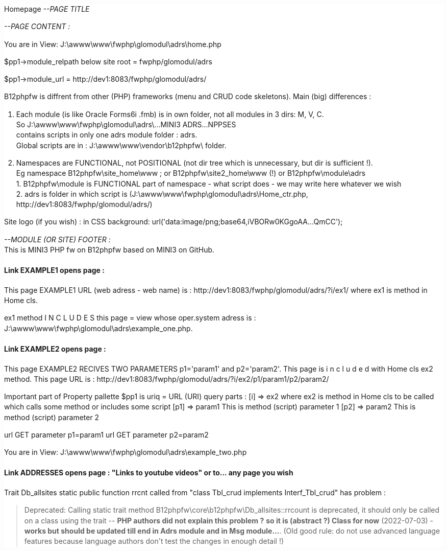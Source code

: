 Homepage           *--PAGE TITLE*        

*--PAGE CONTENT :*          

You are in View: J:\\awww\\www\\fwphp\\glomodul\\adrs\\home.php         

$pp1->module_relpath below site root = fwphp/glomodul/adrs       

$pp1->module_url = http://dev1:8083/fwphp/glomodul/adrs/           

B12phpfw is diffrent from other (PHP) frameworks (menu and CRUD code skeletons). Main (big) differences  :

1.  Each module (is like Oracle Forms6i .fmb) is in own folder, not all modules in 3 dirs: M, V, C.   
    So J:\\awww\\www\\fwphp\\glomodul\\adrs\\...MINI3 ADRS...NPPSES    
    contains scripts in only one adrs module folder : adrs.    
    Global scripts are in :  J:\\awww\\www\\vendor\\b12phpfw\\ folder.    

2.  Namespaces are FUNCTIONAL, not POSITIONAL (not dir tree which is unnecessary, but dir is sufficient !).    
    Eg namespace B12phpfw\site_home\www ; or B12phpfw\site2_home\www (!) or B12phpfw\module\adrs      
        1. B12phpfw\module is FUNCTIONAL part of namespace - what script does - we may write here whatever we wish    
        2. adrs is folder in which script is (J:\awww\www\fwphp\glomodul\adrs\Home_ctr.php, http://dev1:8083/fwphp/glomodul/adrs/)    


Site logo (if you wish) : in CSS background: url('data:image/png;base64,iVBORw0KGgoAA...QmCC');     

*--MODULE (OR SITE) FOOTER :*     
This is MINI3 PHP fw on B12phpfw based on MINI3 on GitHub.      

#### Link EXAMPLE1 opens page :
This page EXAMPLE1 URL (web adress - web name) is :
http://dev1:8083/fwphp/glomodul/adrs/?i/ex1/
where ex1 is method in Home cls.

ex1 method I N C L U D E S this page = view whose oper.system adress is : J:\awww\www\fwphp\glomodul\adrs\example_one.php. 

#### Link EXAMPLE2 opens page :
This page EXAMPLE2 RECIVES TWO PARAMETERS p1='param1' and p2='param2'.
This page is i n c l u d e d with Home cls ex2 method.
This page URL is :
http://dev1:8083/fwphp/glomodul/adrs/?i/ex2/p1/param1/p2/param2/

Important part of Property pallette $pp1 is uriq = URL (URI) query parts :
[i] => ex2 where ex2 is method in Home cls to be called which calls some method or includes some script
[p1] => param1 This is method (script) parameter 1
[p2] => param2 This is method (script) parameter 2

url GET parameter p1=param1
url GET parameter p2=param2

You are in View: J:\awww\www\fwphp\glomodul\adrs\example_two.php

#### Link ADDRESSES opens page : "Links to youtube videos" or to... any page you wish
Trait Db_allsites static public function rrcnt called from "class Tbl_crud implements Interf_Tbl_crud" has problem :
>Deprecated: Calling static trait method B12phpfw\core\b12phpfw\Db_allsites::rrcount is deprecated,
>            it should only be called on a class using the trait -- **PHP authors did not explain this problem ?**
**so it is (abstract ?) Class for now** (2022-07-03) - **works but should be updated till end in Adrs module and in Msg module...**.
(Old good rule: do not use advanced language features because language authors don't test the changes in enough detail !)
